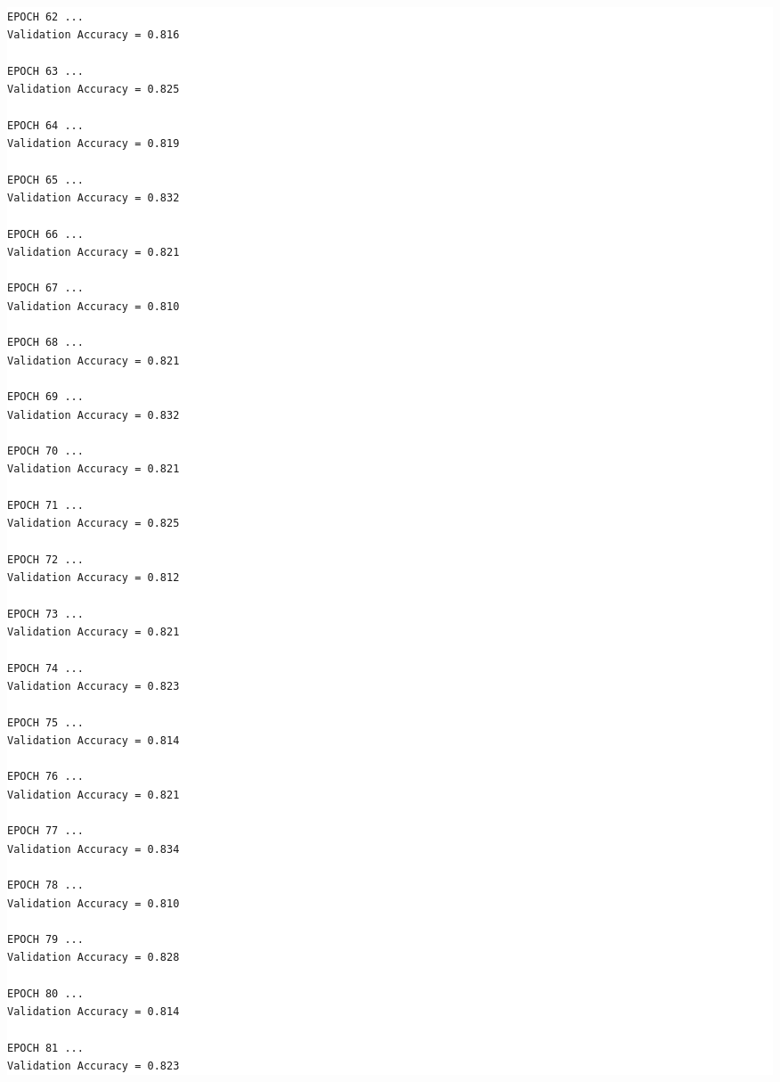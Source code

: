     EPOCH 62 ...
    Validation Accuracy = 0.816
    
    EPOCH 63 ...
    Validation Accuracy = 0.825
    
    EPOCH 64 ...
    Validation Accuracy = 0.819
    
    EPOCH 65 ...
    Validation Accuracy = 0.832
    
    EPOCH 66 ...
    Validation Accuracy = 0.821
    
    EPOCH 67 ...
    Validation Accuracy = 0.810
    
    EPOCH 68 ...
    Validation Accuracy = 0.821
    
    EPOCH 69 ...
    Validation Accuracy = 0.832
    
    EPOCH 70 ...
    Validation Accuracy = 0.821
    
    EPOCH 71 ...
    Validation Accuracy = 0.825
    
    EPOCH 72 ...
    Validation Accuracy = 0.812
    
    EPOCH 73 ...
    Validation Accuracy = 0.821
    
    EPOCH 74 ...
    Validation Accuracy = 0.823
    
    EPOCH 75 ...
    Validation Accuracy = 0.814
    
    EPOCH 76 ...
    Validation Accuracy = 0.821
    
    EPOCH 77 ...
    Validation Accuracy = 0.834
    
    EPOCH 78 ...
    Validation Accuracy = 0.810
    
    EPOCH 79 ...
    Validation Accuracy = 0.828
    
    EPOCH 80 ...
    Validation Accuracy = 0.814
    
    EPOCH 81 ...
    Validation Accuracy = 0.823
    